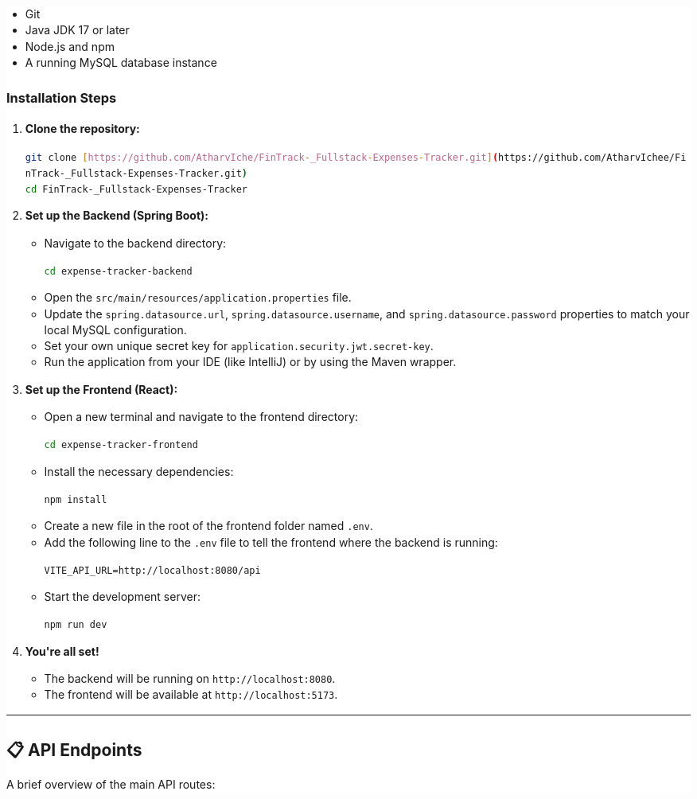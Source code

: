 - Git
- Java JDK 17 or later
- Node.js and npm
- A running MySQL database instance

### Installation Steps

1.  **Clone the repository:**
    ```bash
    git clone [https://github.com/AtharvIche/FinTrack-_Fullstack-Expenses-Tracker.git](https://github.com/AtharvIchee/FinTrack-_Fullstack-Expenses-Tracker.git)
    cd FinTrack-_Fullstack-Expenses-Tracker
    ```

2.  **Set up the Backend (Spring Boot):**
    - Navigate to the backend directory:
      ```bash
      cd expense-tracker-backend
      ```
    - Open the `src/main/resources/application.properties` file.
    - Update the `spring.datasource.url`, `spring.datasource.username`, and `spring.datasource.password` properties to match your local MySQL configuration.
    - Set your own unique secret key for `application.security.jwt.secret-key`.
    - Run the application from your IDE (like IntelliJ) or by using the Maven wrapper.

3.  **Set up the Frontend (React):**
    - Open a new terminal and navigate to the frontend directory:
      ```bash
      cd expense-tracker-frontend
      ```
    - Install the necessary dependencies:
      ```bash
      npm install
      ```
    - Create a new file in the root of the frontend folder named `.env`.
    - Add the following line to the `.env` file to tell the frontend where the backend is running:
      ```
      VITE_API_URL=http://localhost:8080/api
      ```
    - Start the development server:
      ```bash
      npm run dev
      ```

4.  **You're all set!**
    - The backend will be running on `http://localhost:8080`.
    - The frontend will be available at `http://localhost:5173`.

---

## 📋 API Endpoints

A brief overview of the main API routes:
